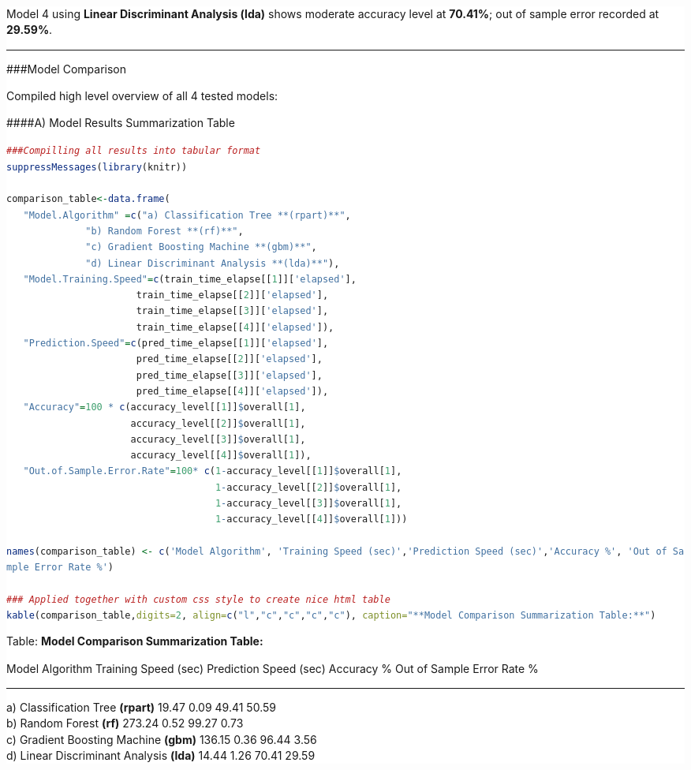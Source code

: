 Model 4 using **Linear Discriminant Analysis (lda)** shows moderate accuracy level at **70.41%**; out of sample error recorded at **29.59%**.  

----  

###Model Comparison  

Compiled high level overview of all 4 tested models:   

####A) Model Results Summarization Table  


```r
###Compilling all results into tabular format
suppressMessages(library(knitr))

comparison_table<-data.frame(
   "Model.Algorithm" =c("a) Classification Tree **(rpart)**",
              "b) Random Forest **(rf)**",
              "c) Gradient Boosting Machine **(gbm)**",
              "d) Linear Discriminant Analysis **(lda)**"),
   "Model.Training.Speed"=c(train_time_elapse[[1]]['elapsed'],
                       train_time_elapse[[2]]['elapsed'],
                       train_time_elapse[[3]]['elapsed'],
                       train_time_elapse[[4]]['elapsed']),
   "Prediction.Speed"=c(pred_time_elapse[[1]]['elapsed'],
                       pred_time_elapse[[2]]['elapsed'],
                       pred_time_elapse[[3]]['elapsed'],
                       pred_time_elapse[[4]]['elapsed']),
   "Accuracy"=100 * c(accuracy_level[[1]]$overall[1],
                      accuracy_level[[2]]$overall[1],
                      accuracy_level[[3]]$overall[1],
                      accuracy_level[[4]]$overall[1]),
   "Out.of.Sample.Error.Rate"=100* c(1-accuracy_level[[1]]$overall[1],
                                     1-accuracy_level[[2]]$overall[1],
                                     1-accuracy_level[[3]]$overall[1],
                                     1-accuracy_level[[4]]$overall[1]))

names(comparison_table) <- c('Model Algorithm', 'Training Speed (sec)','Prediction Speed (sec)','Accuracy %', 'Out of Sample Error Rate %')

### Applied together with custom css style to create nice html table
kable(comparison_table,digits=2, align=c("l","c","c","c","c"), caption="**Model Comparison Summarization Table:**")
```



Table: **Model Comparison Summarization Table:**

Model Algorithm                              Training Speed (sec)    Prediction Speed (sec)    Accuracy %    Out of Sample Error Rate % 
------------------------------------------  ----------------------  ------------------------  ------------  ----------------------------
a) Classification Tree **(rpart)**                  19.47                     0.09               49.41                 50.59            
b) Random Forest **(rf)**                           273.24                    0.52               99.27                  0.73            
c) Gradient Boosting Machine **(gbm)**              136.15                    0.36               96.44                  3.56            
d) Linear Discriminant Analysis **(lda)**           14.44                     1.26               70.41                 29.59            
